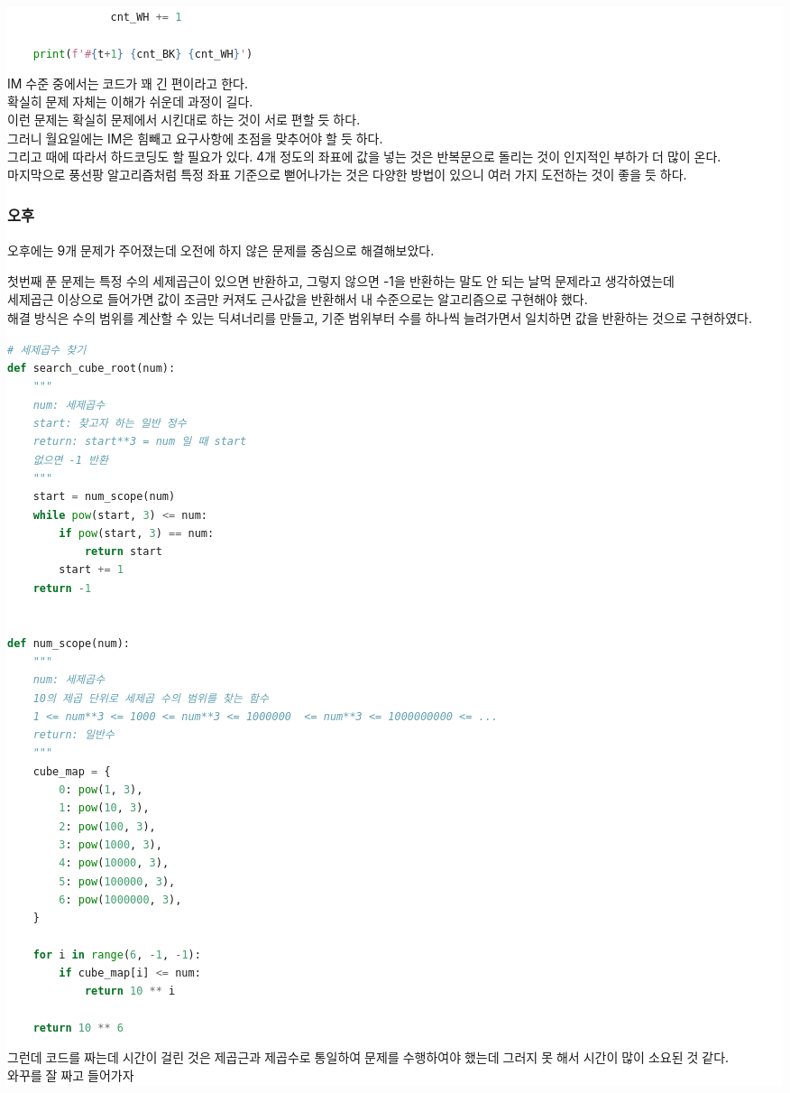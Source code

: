 ``` python
                cnt_WH += 1

    print(f'#{t+1} {cnt_BK} {cnt_WH}')
```
IM 수준 중에서는 코드가 꽤 긴 편이라고 한다.  
확실히 문제 자체는 이해가 쉬운데 과정이 길다.  
이런 문제는 확실히 문제에서 시킨대로 하는 것이 서로 편할 듯 하다.  
그러니 월요일에는 IM은 힘빼고 요구사항에 초점을 맞추어야 할 듯 하다.  
그리고 때에 따라서 하드코딩도 할 필요가 있다. 4개 정도의 좌표에 값을 넣는 것은 반복문으로 돌리는 것이 인지적인 부하가 더 많이 온다.  
마지막으로 풍선팡 알고리즘처럼 특정 좌표 기준으로 뻗어나가는 것은 다양한 방법이 있으니 여러 가지 도전하는 것이 좋을 듯 하다.

### 오후
오후에는 9개 문제가 주어졌는데 오전에 하지 않은 문제를 중심으로 해결해보았다.

첫번째 푼 문제는 특정 수의 세제곱근이 있으면 반환하고, 그렇지 않으면 -1을 반환하는 말도 안 되는 날먹 문제라고 생각하였는데  
세제곱근 이상으로 들어가면 값이 조금만 커져도 근사값을 반환해서 내 수준으로는 알고리즘으로 구현해야 했다.  
해결 방식은 수의 범위를 계산할 수 있는 딕셔너리를 만들고, 기준 범위부터 수를 하나씩 늘려가면서 일치하면 값을 반환하는 것으로 구현하였다.
``` python
# 세제곱수 찾기
def search_cube_root(num):
    """
    num: 세제곱수
    start: 찾고자 하는 일반 정수
    return: start**3 = num 일 때 start
    없으면 -1 반환
    """
    start = num_scope(num)
    while pow(start, 3) <= num:
        if pow(start, 3) == num:
            return start
        start += 1
    return -1


def num_scope(num):
    """
    num: 세제곱수
    10의 제곱 단위로 세제곱 수의 범위를 찾는 함수
    1 <= num**3 <= 1000 <= num**3 <= 1000000  <= num**3 <= 1000000000 <= ...
    return: 일반수
    """
    cube_map = {
        0: pow(1, 3),
        1: pow(10, 3),
        2: pow(100, 3),
        3: pow(1000, 3),
        4: pow(10000, 3),
        5: pow(100000, 3),
        6: pow(1000000, 3),
    }

    for i in range(6, -1, -1):
        if cube_map[i] <= num:
            return 10 ** i

    return 10 ** 6
```
그런데 코드를 짜는데 시간이 걸린 것은 제곱근과 제곱수로 통일하여 문제를 수행하여야 했는데 그러지 못 해서 시간이 많이 소요된 것 같다.  
와꾸를 잘 짜고 들어가자

